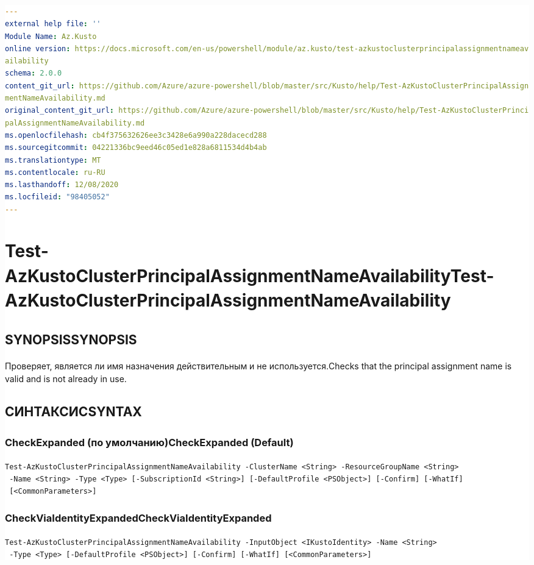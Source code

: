 ```yaml
---
external help file: ''
Module Name: Az.Kusto
online version: https://docs.microsoft.com/en-us/powershell/module/az.kusto/test-azkustoclusterprincipalassignmentnameavailability
schema: 2.0.0
content_git_url: https://github.com/Azure/azure-powershell/blob/master/src/Kusto/help/Test-AzKustoClusterPrincipalAssignmentNameAvailability.md
original_content_git_url: https://github.com/Azure/azure-powershell/blob/master/src/Kusto/help/Test-AzKustoClusterPrincipalAssignmentNameAvailability.md
ms.openlocfilehash: cb4f375632626ee3c3428e6a990a228dacecd288
ms.sourcegitcommit: 04221336bc9eed46c05ed1e828a6811534d4b4ab
ms.translationtype: MT
ms.contentlocale: ru-RU
ms.lasthandoff: 12/08/2020
ms.locfileid: "98405052"
---
```

# <span data-ttu-id="2939d-101">Test-AzKustoClusterPrincipalAssignmentNameAvailability</span><span class="sxs-lookup"><span data-stu-id="2939d-101">Test-AzKustoClusterPrincipalAssignmentNameAvailability</span></span>

## <span data-ttu-id="2939d-102">SYNOPSIS</span><span class="sxs-lookup"><span data-stu-id="2939d-102">SYNOPSIS</span></span>
<span data-ttu-id="2939d-103">Проверяет, является ли имя назначения действительным и не используется.</span><span class="sxs-lookup"><span data-stu-id="2939d-103">Checks that the principal assignment name is valid and is not already in use.</span></span>

## <span data-ttu-id="2939d-104">СИНТАКСИС</span><span class="sxs-lookup"><span data-stu-id="2939d-104">SYNTAX</span></span>

### <span data-ttu-id="2939d-105">CheckExpanded (по умолчанию)</span><span class="sxs-lookup"><span data-stu-id="2939d-105">CheckExpanded (Default)</span></span>
```
Test-AzKustoClusterPrincipalAssignmentNameAvailability -ClusterName <String> -ResourceGroupName <String>
 -Name <String> -Type <Type> [-SubscriptionId <String>] [-DefaultProfile <PSObject>] [-Confirm] [-WhatIf]
 [<CommonParameters>]
```

### <span data-ttu-id="2939d-106">CheckViaIdentityExpanded</span><span class="sxs-lookup"><span data-stu-id="2939d-106">CheckViaIdentityExpanded</span></span>
```
Test-AzKustoClusterPrincipalAssignmentNameAvailability -InputObject <IKustoIdentity> -Name <String>
 -Type <Type> [-DefaultProfile <PSObject>] [-Confirm] [-WhatIf] [<CommonParameters>]
```
